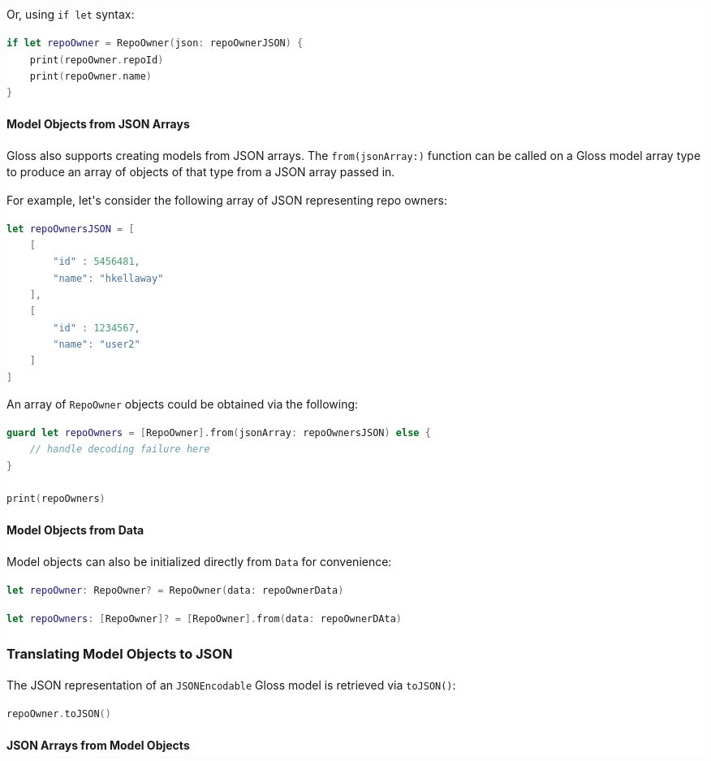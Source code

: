 Or, using `if let` syntax: 

``` swift
if let repoOwner = RepoOwner(json: repoOwnerJSON) {
    print(repoOwner.repoId)
    print(repoOwner.name)
}

```

#### Model Objects from JSON Arrays

Gloss also supports creating models from JSON arrays. The `from(jsonArray:)` function can be called on a Gloss model array type to produce an array of objects of that type from a JSON array passed in.

For example, let's consider the following array of JSON representing repo owners:

``` swift
let repoOwnersJSON = [
    [
        "id" : 5456481,
        "name": "hkellaway"
    ],
    [
        "id" : 1234567,
        "name": "user2"
    ]
]
```
An array of `RepoOwner` objects could be obtained via the following:

``` swift
guard let repoOwners = [RepoOwner].from(jsonArray: repoOwnersJSON) else {
    // handle decoding failure here
}

print(repoOwners)
```

#### Model Objects from Data

Model objects can also be initialized directly from `Data` for convenience:

``` swift
let repoOwner: RepoOwner? = RepoOwner(data: repoOwnerData)
```

``` swift
let repoOwners: [RepoOwner]? = [RepoOwner].from(data: repoOwnerDAta)
```

### Translating Model Objects to JSON

The JSON representation of an `JSONEncodable` Gloss model is retrieved via `toJSON()`:

``` swift
repoOwner.toJSON()

```
#### JSON Arrays from Model Objects
